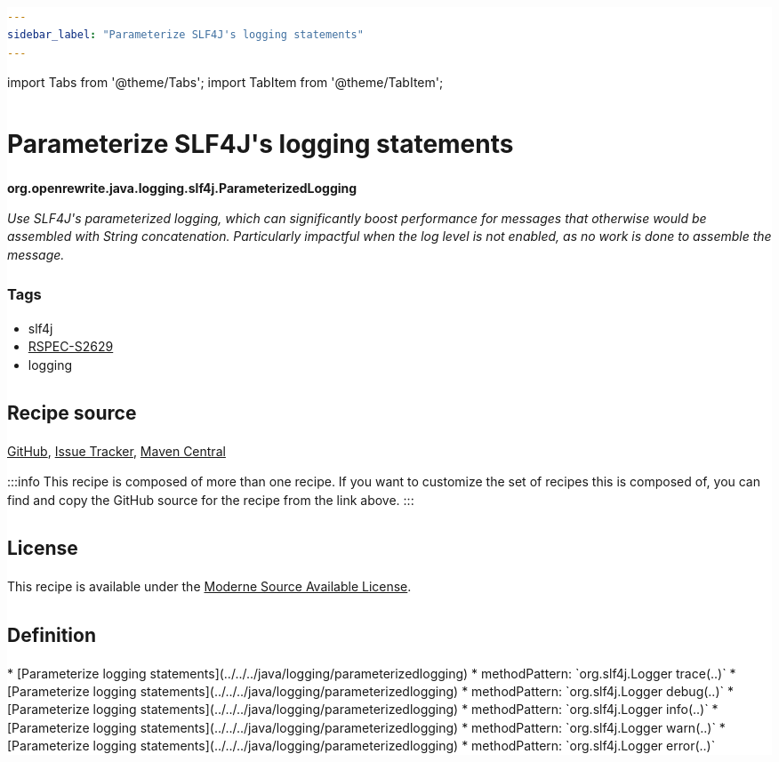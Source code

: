 ```yaml
---
sidebar_label: "Parameterize SLF4J's logging statements"
---
```


import Tabs from '@theme/Tabs';
import TabItem from '@theme/TabItem';

# Parameterize SLF4J's logging statements

**org.openrewrite.java.logging.slf4j.ParameterizedLogging**

_Use SLF4J's parameterized logging, which can significantly boost performance for messages that otherwise would be assembled with String concatenation. Particularly impactful when the log level is not enabled, as no work is done to assemble the message._

### Tags

* slf4j
* [RSPEC-S2629](https://sonarsource.github.io/rspec/#/rspec/S2629)
* logging

## Recipe source

[GitHub](https://github.com/openrewrite/rewrite-logging-frameworks/blob/main/src/main/resources/META-INF/rewrite/slf4j.yml), 
[Issue Tracker](https://github.com/openrewrite/rewrite-logging-frameworks/issues), 
[Maven Central](https://central.sonatype.com/artifact/org.openrewrite.recipe/rewrite-logging-frameworks/)

:::info
This recipe is composed of more than one recipe. If you want to customize the set of recipes this is composed of, you can find and copy the GitHub source for the recipe from the link above.
:::
## License

This recipe is available under the [Moderne Source Available License](https://docs.moderne.io/licensing/moderne-source-available-license/).


## Definition

<Tabs groupId="recipeType">
<TabItem value="recipe-list" label="Recipe List" >
* [Parameterize logging statements](../../../java/logging/parameterizedlogging)
  * methodPattern: `org.slf4j.Logger trace(..)`
* [Parameterize logging statements](../../../java/logging/parameterizedlogging)
  * methodPattern: `org.slf4j.Logger debug(..)`
* [Parameterize logging statements](../../../java/logging/parameterizedlogging)
  * methodPattern: `org.slf4j.Logger info(..)`
* [Parameterize logging statements](../../../java/logging/parameterizedlogging)
  * methodPattern: `org.slf4j.Logger warn(..)`
* [Parameterize logging statements](../../../java/logging/parameterizedlogging)
  * methodPattern: `org.slf4j.Logger error(..)`
